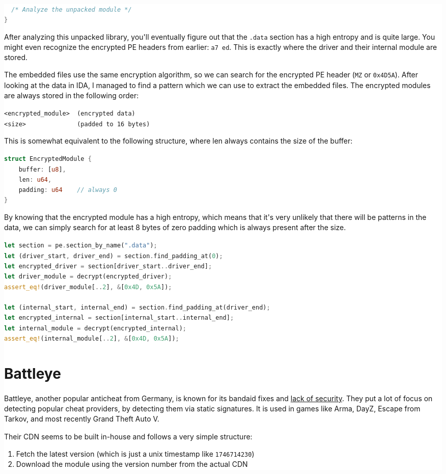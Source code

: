 ```rust
  /* Analyze the unpacked module */
}
```


After analyzing this unpacked library, you'll eventually figure out that the `.data` section has a high entropy and is quite large. You might even recognize the encrypted PE headers from earlier: `a7 ed`. This is exactly where the driver and their internal module are stored.

The embedded files use the same encryption algorithm, so we can search for the encrypted PE header (`MZ` or `0x4D5A`). After looking at the data in IDA, I managed to find a pattern which we can use to extract the embedded files. The encrypted modules are always stored in the following order:
```
<encrypted_module>  (encrypted data)
<size>              (padded to 16 bytes)
```

This is somewhat equivalent to the following structure, where len always contains the size of the buffer:
```rust
struct EncryptedModule {
    buffer: [u8],
    len: u64,
    padding: u64    // always 0
}
```

By knowing that the encrypted module has a high entropy, which means that it's very unlikely that there will be patterns in the data, we can simply search for at least 8 bytes of zero padding which is always present after the size.

```rust
let section = pe.section_by_name(".data");
let (driver_start, driver_end) = section.find_padding_at(0);
let encrypted_driver = section[driver_start..driver_end];
let driver_module = decrypt(encrypted_driver);
assert_eq!(driver_module[..2], &[0x4D, 0x5A]);

let (internal_start, internal_end) = section.find_padding_at(driver_end);
let encrypted_internal = section[internal_start..internal_end];
let internal_module = decrypt(encrypted_internal);
assert_eq!(internal_module[..2], &[0x4D, 0x5A]);
```

# Battleye

Battleye, another popular anticheat from Germany, is known for its bandaid fixes and [lack of security](https://www.unknowncheats.me/forum/anti-cheat-bypass/667333-bannleeye-banning-arbitrary-players-using.html). They put a lot of focus on detecting popular cheat providers, by detecting them via static signatures. It is used in games like Arma, DayZ, Escape from Tarkov, and most recently Grand Theft Auto V.

Their CDN seems to be built in-house and follows a very simple structure:
1. Fetch the latest version (which is just a unix timestamp like `1746714230`)
2. Download the module using the version number from the actual CDN
